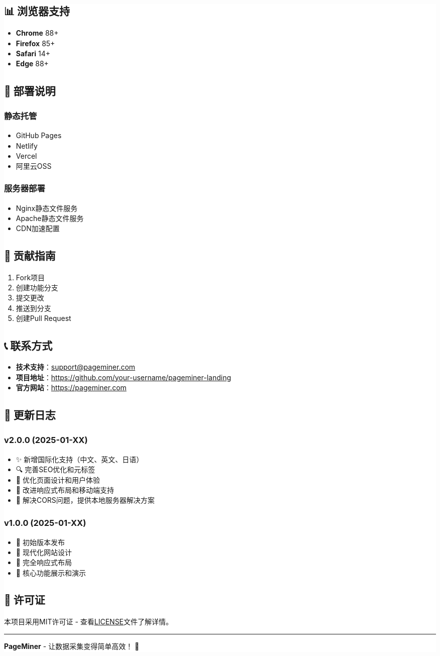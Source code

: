## 📊 浏览器支持

- **Chrome** 88+
- **Firefox** 85+
- **Safari** 14+
- **Edge** 88+

## 🚀 部署说明

### 静态托管
- GitHub Pages
- Netlify
- Vercel
- 阿里云OSS

### 服务器部署
- Nginx静态文件服务
- Apache静态文件服务
- CDN加速配置

## 🤝 贡献指南

1. Fork项目
2. 创建功能分支
3. 提交更改
4. 推送到分支
5. 创建Pull Request

## 📞 联系方式

- **技术支持**：support@pageminer.com
- **项目地址**：https://github.com/your-username/pageminer-landing
- **官方网站**：https://pageminer.com

## 📝 更新日志

### v2.0.0 (2025-01-XX)
- ✨ 新增国际化支持（中文、英文、日语）
- 🔍 完善SEO优化和元标签
- 🎨 优化页面设计和用户体验
- 📱 改进响应式布局和移动端支持
- 🚀 解决CORS问题，提供本地服务器解决方案

### v1.0.0 (2025-01-XX)
- 🎉 初始版本发布
- 🎨 现代化网站设计
- 📱 完全响应式布局
- 🚀 核心功能展示和演示

## 📄 许可证

本项目采用MIT许可证 - 查看[LICENSE](LICENSE)文件了解详情。

---

**PageMiner** - 让数据采集变得简单高效！ 🚀
